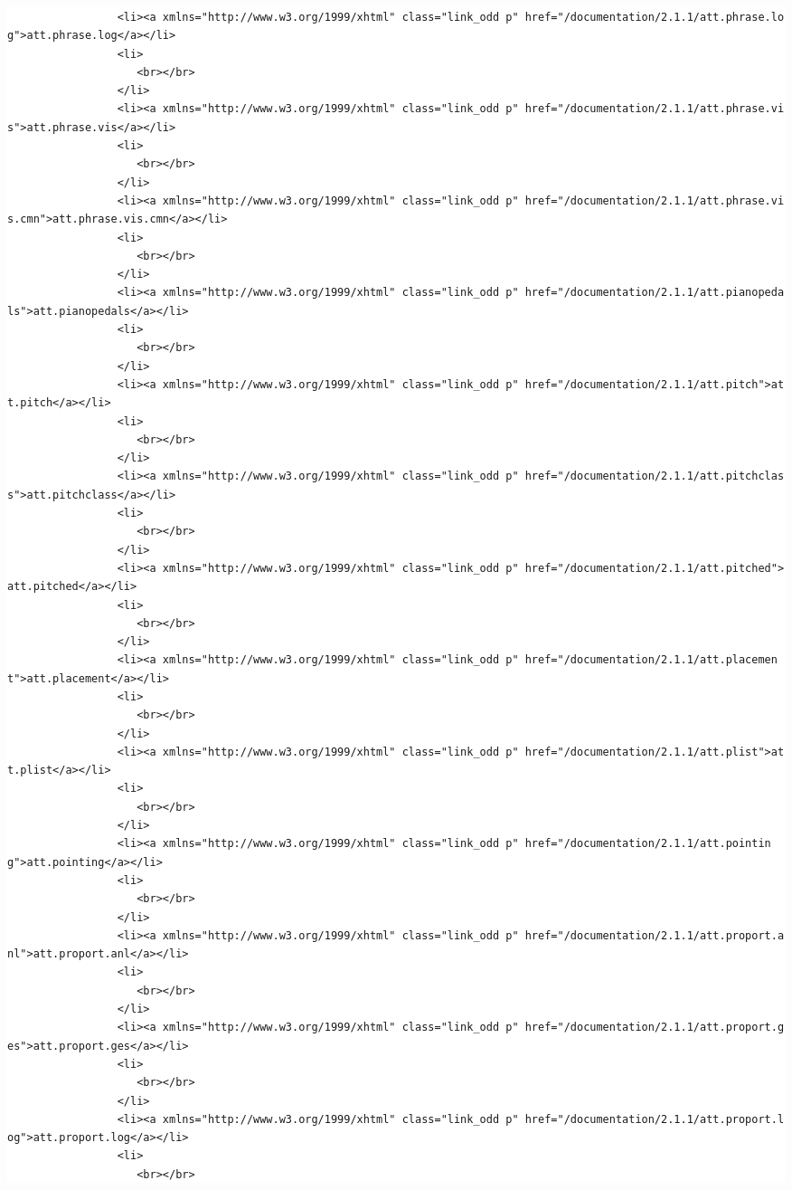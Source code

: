                      <li><a xmlns="http://www.w3.org/1999/xhtml" class="link_odd p" href="/documentation/2.1.1/att.phrase.log">att.phrase.log</a></li>
                     <li>
                        <br></br>
                     </li>
                     <li><a xmlns="http://www.w3.org/1999/xhtml" class="link_odd p" href="/documentation/2.1.1/att.phrase.vis">att.phrase.vis</a></li>
                     <li>
                        <br></br>
                     </li>
                     <li><a xmlns="http://www.w3.org/1999/xhtml" class="link_odd p" href="/documentation/2.1.1/att.phrase.vis.cmn">att.phrase.vis.cmn</a></li>
                     <li>
                        <br></br>
                     </li>
                     <li><a xmlns="http://www.w3.org/1999/xhtml" class="link_odd p" href="/documentation/2.1.1/att.pianopedals">att.pianopedals</a></li>
                     <li>
                        <br></br>
                     </li>
                     <li><a xmlns="http://www.w3.org/1999/xhtml" class="link_odd p" href="/documentation/2.1.1/att.pitch">att.pitch</a></li>
                     <li>
                        <br></br>
                     </li>
                     <li><a xmlns="http://www.w3.org/1999/xhtml" class="link_odd p" href="/documentation/2.1.1/att.pitchclass">att.pitchclass</a></li>
                     <li>
                        <br></br>
                     </li>
                     <li><a xmlns="http://www.w3.org/1999/xhtml" class="link_odd p" href="/documentation/2.1.1/att.pitched">att.pitched</a></li>
                     <li>
                        <br></br>
                     </li>
                     <li><a xmlns="http://www.w3.org/1999/xhtml" class="link_odd p" href="/documentation/2.1.1/att.placement">att.placement</a></li>
                     <li>
                        <br></br>
                     </li>
                     <li><a xmlns="http://www.w3.org/1999/xhtml" class="link_odd p" href="/documentation/2.1.1/att.plist">att.plist</a></li>
                     <li>
                        <br></br>
                     </li>
                     <li><a xmlns="http://www.w3.org/1999/xhtml" class="link_odd p" href="/documentation/2.1.1/att.pointing">att.pointing</a></li>
                     <li>
                        <br></br>
                     </li>
                     <li><a xmlns="http://www.w3.org/1999/xhtml" class="link_odd p" href="/documentation/2.1.1/att.proport.anl">att.proport.anl</a></li>
                     <li>
                        <br></br>
                     </li>
                     <li><a xmlns="http://www.w3.org/1999/xhtml" class="link_odd p" href="/documentation/2.1.1/att.proport.ges">att.proport.ges</a></li>
                     <li>
                        <br></br>
                     </li>
                     <li><a xmlns="http://www.w3.org/1999/xhtml" class="link_odd p" href="/documentation/2.1.1/att.proport.log">att.proport.log</a></li>
                     <li>
                        <br></br>